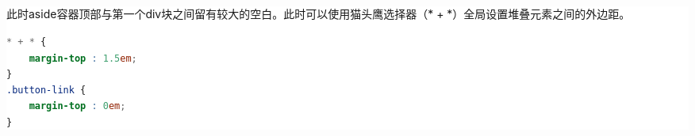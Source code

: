 此时aside容器顶部与第一个div块之间留有较大的空白。此时可以使用猫头鹰选择器（* + *）全局设置堆叠元素之间的外边距。

~~~css
* + * {
    margin-top : 1.5em;
}
.button-link {
	margin-top : 0em;
}
~~~

